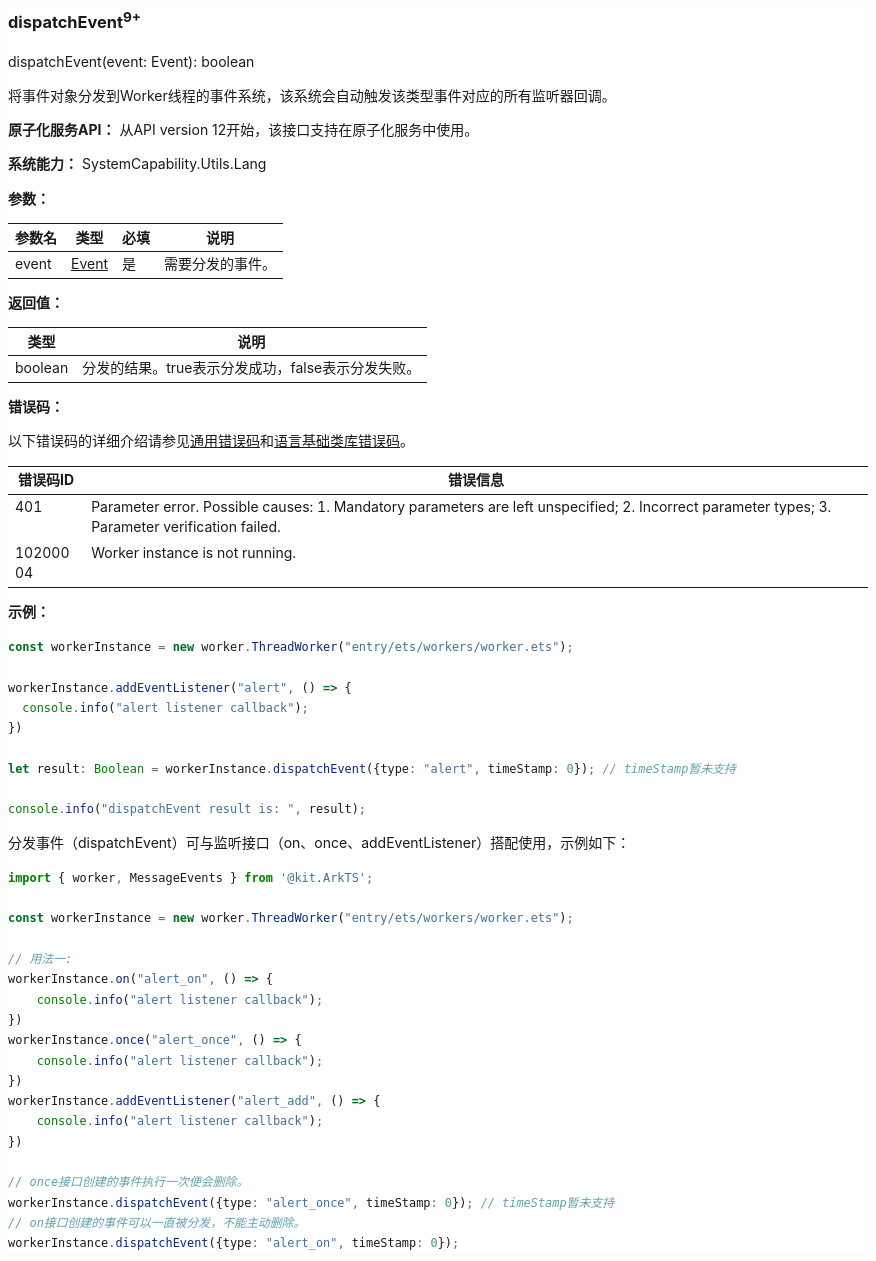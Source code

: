 
### dispatchEvent<sup>9+</sup>

dispatchEvent(event: Event): boolean

将事件对象分发到Worker线程的事件系统，该系统会自动触发该类型事件对应的所有监听器回调。

**原子化服务API：** 从API version 12开始，该接口支持在原子化服务中使用。

**系统能力：** SystemCapability.Utils.Lang

**参数：**

| 参数名 | 类型            | 必填 | 说明             |
| ------ | --------------- | ---- | ---------------- |
| event  | [Event](#event) | 是   | 需要分发的事件。 |

**返回值：**

| 类型    | 说明                            |
| ------- | ------------------------------- |
| boolean | 分发的结果。true表示分发成功，false表示分发失败。 |

**错误码：**

以下错误码的详细介绍请参见[通用错误码](../errorcode-universal.md)和[语言基础类库错误码](errorcode-utils.md)。

| 错误码ID | 错误信息                      |
| -------- | ------------------------------- |
| 401      | Parameter error. Possible causes: 1. Mandatory parameters are left unspecified; 2. Incorrect parameter types; 3. Parameter verification failed. |
| 10200004 | Worker instance is not running. |

**示例：**

```ts
const workerInstance = new worker.ThreadWorker("entry/ets/workers/worker.ets");

workerInstance.addEventListener("alert", () => {
  console.info("alert listener callback");
})

let result: Boolean = workerInstance.dispatchEvent({type: "alert", timeStamp: 0}); // timeStamp暂未支持

console.info("dispatchEvent result is: ", result);
```

分发事件（dispatchEvent）可与监听接口（on、once、addEventListener）搭配使用，示例如下：

```ts
import { worker, MessageEvents } from '@kit.ArkTS';

const workerInstance = new worker.ThreadWorker("entry/ets/workers/worker.ets");

// 用法一:
workerInstance.on("alert_on", () => {
    console.info("alert listener callback");
})
workerInstance.once("alert_once", () => {
    console.info("alert listener callback");
})
workerInstance.addEventListener("alert_add", () => {
    console.info("alert listener callback");
})

// once接口创建的事件执行一次便会删除。
workerInstance.dispatchEvent({type: "alert_once", timeStamp: 0}); // timeStamp暂未支持
// on接口创建的事件可以一直被分发，不能主动删除。
workerInstance.dispatchEvent({type: "alert_on", timeStamp: 0});
```